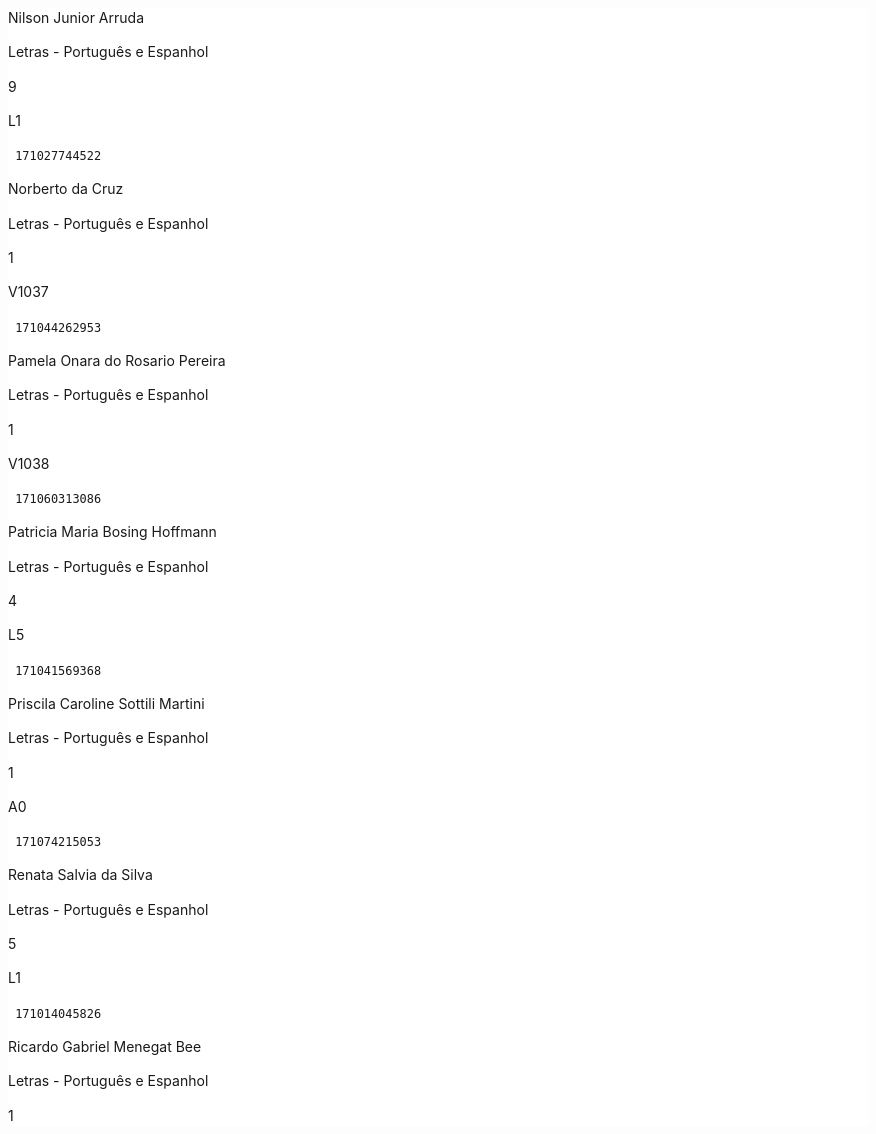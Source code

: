    Nilson Junior Arruda

   Letras - Português e Espanhol

   9

   L1

     171027744522

   Norberto da Cruz

   Letras - Português e Espanhol

   1

   V1037

     171044262953

   Pamela Onara do Rosario Pereira

   Letras - Português e Espanhol

   1

   V1038

     171060313086

   Patricia Maria Bosing Hoffmann

   Letras - Português e Espanhol

   4

   L5

     171041569368

   Priscila Caroline Sottili Martini

   Letras - Português e Espanhol

   1

   A0

     171074215053

   Renata Salvia da Silva

   Letras - Português e Espanhol

   5

   L1

     171014045826

   Ricardo Gabriel Menegat Bee

   Letras - Português e Espanhol

   1
